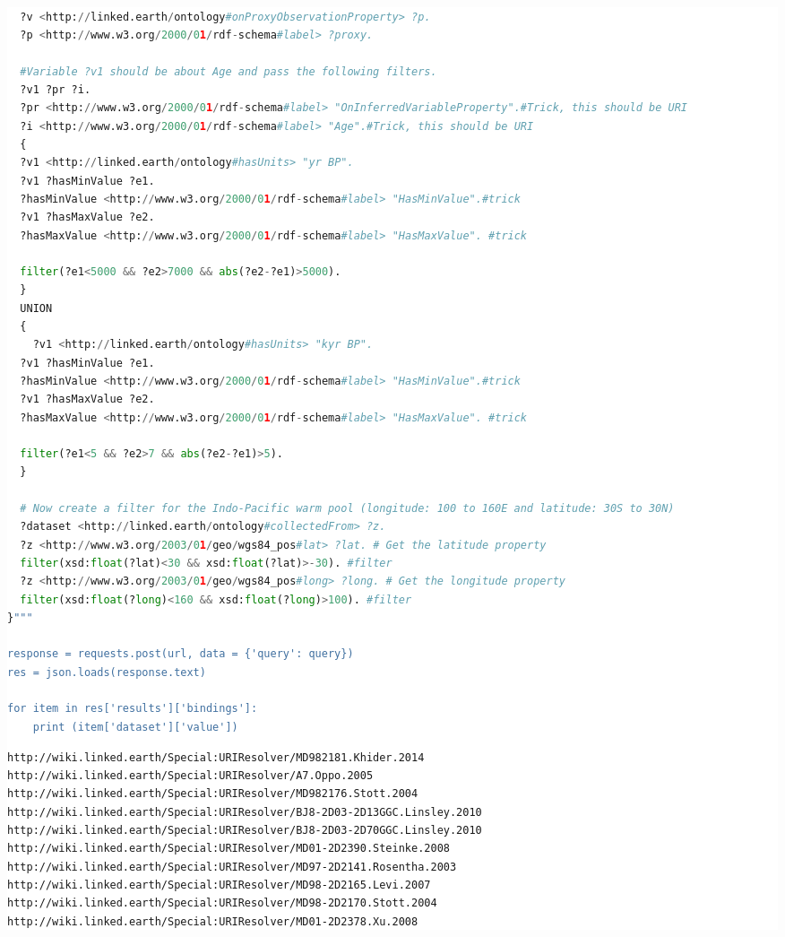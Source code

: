 ```python
  ?v <http://linked.earth/ontology#onProxyObservationProperty> ?p.
  ?p <http://www.w3.org/2000/01/rdf-schema#label> ?proxy.
  
  #Variable ?v1 should be about Age and pass the following filters.
  ?v1 ?pr ?i.
  ?pr <http://www.w3.org/2000/01/rdf-schema#label> "OnInferredVariableProperty".#Trick, this should be URI
  ?i <http://www.w3.org/2000/01/rdf-schema#label> "Age".#Trick, this should be URI
  {
  ?v1 <http://linked.earth/ontology#hasUnits> "yr BP".
  ?v1 ?hasMinValue ?e1.
  ?hasMinValue <http://www.w3.org/2000/01/rdf-schema#label> "HasMinValue".#trick
  ?v1 ?hasMaxValue ?e2.
  ?hasMaxValue <http://www.w3.org/2000/01/rdf-schema#label> "HasMaxValue". #trick
   
  filter(?e1<5000 && ?e2>7000 && abs(?e2-?e1)>5000).
  }
  UNION
  {
    ?v1 <http://linked.earth/ontology#hasUnits> "kyr BP".
  ?v1 ?hasMinValue ?e1.
  ?hasMinValue <http://www.w3.org/2000/01/rdf-schema#label> "HasMinValue".#trick
  ?v1 ?hasMaxValue ?e2.
  ?hasMaxValue <http://www.w3.org/2000/01/rdf-schema#label> "HasMaxValue". #trick
   
  filter(?e1<5 && ?e2>7 && abs(?e2-?e1)>5).
  }
  
  # Now create a filter for the Indo-Pacific warm pool (longitude: 100 to 160E and latitude: 30S to 30N)
  ?dataset <http://linked.earth/ontology#collectedFrom> ?z.
  ?z <http://www.w3.org/2003/01/geo/wgs84_pos#lat> ?lat. # Get the latitude property
  filter(xsd:float(?lat)<30 && xsd:float(?lat)>-30). #filter
  ?z <http://www.w3.org/2003/01/geo/wgs84_pos#long> ?long. # Get the longitude property
  filter(xsd:float(?long)<160 && xsd:float(?long)>100). #filter
}"""

response = requests.post(url, data = {'query': query})
res = json.loads(response.text)

for item in res['results']['bindings']:
    print (item['dataset']['value'])
```

    http://wiki.linked.earth/Special:URIResolver/MD982181.Khider.2014
    http://wiki.linked.earth/Special:URIResolver/A7.Oppo.2005
    http://wiki.linked.earth/Special:URIResolver/MD982176.Stott.2004
    http://wiki.linked.earth/Special:URIResolver/BJ8-2D03-2D13GGC.Linsley.2010
    http://wiki.linked.earth/Special:URIResolver/BJ8-2D03-2D70GGC.Linsley.2010
    http://wiki.linked.earth/Special:URIResolver/MD01-2D2390.Steinke.2008
    http://wiki.linked.earth/Special:URIResolver/MD97-2D2141.Rosentha.2003
    http://wiki.linked.earth/Special:URIResolver/MD98-2D2165.Levi.2007
    http://wiki.linked.earth/Special:URIResolver/MD98-2D2170.Stott.2004
    http://wiki.linked.earth/Special:URIResolver/MD01-2D2378.Xu.2008
